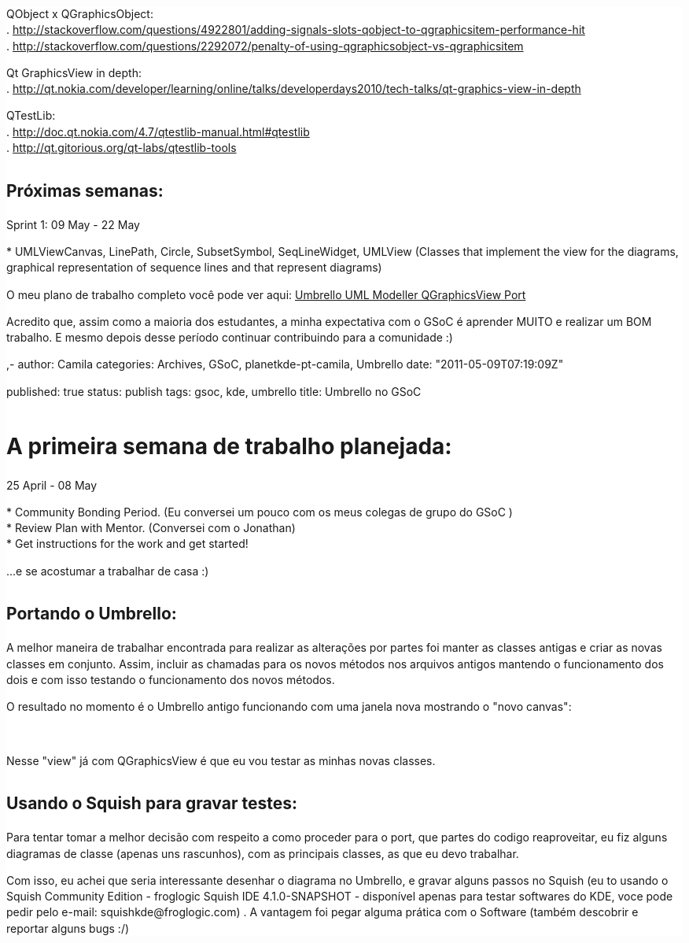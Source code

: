 <p>QObject x QGraphicsObject:<br />
. <a href="http://stackoverflow.com/questions/4922801/adding-signals-slots-qobject-to-qgraphicsitem-performance-hit" target="_blank">http://stackoverflow.com/questions/4922801/adding-signals-slots-qobject-to-qgraphicsitem-performance-hit</a><br />
. <a href="http://stackoverflow.com/questions/2292072/penalty-of-using-qgraphicsobject-vs-qgraphicsitem" target="_blank">http://stackoverflow.com/questions/2292072/penalty-of-using-qgraphicsobject-vs-qgraphicsitem</a></p>
<p>Qt GraphicsView in depth:<br />
. <a href="http://qt.nokia.com/developer/learning/online/talks/developerdays2010/tech-talks/qt-graphics-view-in-depth" target="_blank">http://qt.nokia.com/developer/learning/online/talks/developerdays2010/tech-talks/qt-graphics-view-in-depth </a></p>
<p>QTestLib:<br />
. <a href="http://doc.qt.nokia.com/4.7/qtestlib-manual.html#qtestlib" target="_blank">http://doc.qt.nokia.com/4.7/qtestlib-manual.html#qtestlib<br />
</a>. <a href="http://qt.gitorious.org/qt-labs/qtestlib-tools" target="_blank">http://qt.gitorious.org/qt-labs/qtestlib-tools</a></p>
<h2>Próximas semanas:</h2>
<p>Sprint 1: 09 May - 22 May</p>
<p>* UMLViewCanvas, LinePath, Circle, SubsetSymbol, SeqLineWidget, UMLView (Classes that implement the view for the diagrams, graphical representation of sequence lines and that represent diagrams)</p>
<p>O meu plano de trabalho completo você pode ver aqui: <a href="http://www.google-melange.com/gsoc/proposal/review/google/gsoc2011/camilasan/1" target="_blank">Umbrello UML Modeller QGraphicsView Port</a></p>
<p>Acredito que, assim como a maioria dos estudantes, a minha expectativa com o GSoC é aprender MUITO e realizar um BOM trabalho. E mesmo depois desse período continuar contribuindo para a comunidade :)</p>,-
author: Camila
categories: Archives, GSoC, planetkde-pt-camila, Umbrello
date: "2011-05-09T07:19:09Z"
 
published: true
status: publish
tags: gsoc, kde, umbrello
title: Umbrello no GSoC


<h1>A primeira semana de trabalho planejada:</h1>
<p>25 April - 08 May</p>
<p>* Community Bonding Period. (Eu conversei um pouco com os meus colegas de grupo do GSoC )<br />
* Review Plan with Mentor. (Conversei com o Jonathan)<br />
* Get instructions for the work and get started!</p>
<p>...e se acostumar a trabalhar de casa :)</p>
<h2>Portando o Umbrello:</h2>
<p>A melhor maneira de trabalhar encontrada para realizar as alterações por partes foi manter as classes antigas e criar as novas classes em conjunto. Assim, incluir as chamadas para os novos métodos nos arquivos antigos mantendo o funcionamento dos dois e com isso testando o funcionamento dos novos métodos.</p>
<p>O resultado no momento é o Umbrello antigo funcionando com uma janela nova mostrando o "novo canvas":</p>
<p><img src="/assets/images/primeiro-sprint.png" alt="" /></p>
<p>Nesse "view" já com QGraphicsView é que eu vou testar as minhas novas classes.</p>
<h2>Usando o Squish para gravar testes:</h2>
<p>Para tentar tomar a melhor decisão com respeito a como proceder para o port, que partes do codigo reaproveitar, eu fiz alguns diagramas de classe (apenas uns rascunhos), com as principais classes, as que eu devo trabalhar.</p>
<p>Com isso, eu achei que seria interessante desenhar o diagrama no Umbrello, e gravar alguns passos no Squish (eu to usando o Squish Community Edition - froglogic Squish IDE 4.1.0-SNAPSHOT - disponível apenas para testar softwares do KDE, voce pode pedir pelo e-mail: squishkde@froglogic.com) . A vantagem foi pegar alguma prática com o Software (também descobrir e reportar alguns bugs :/)</p>